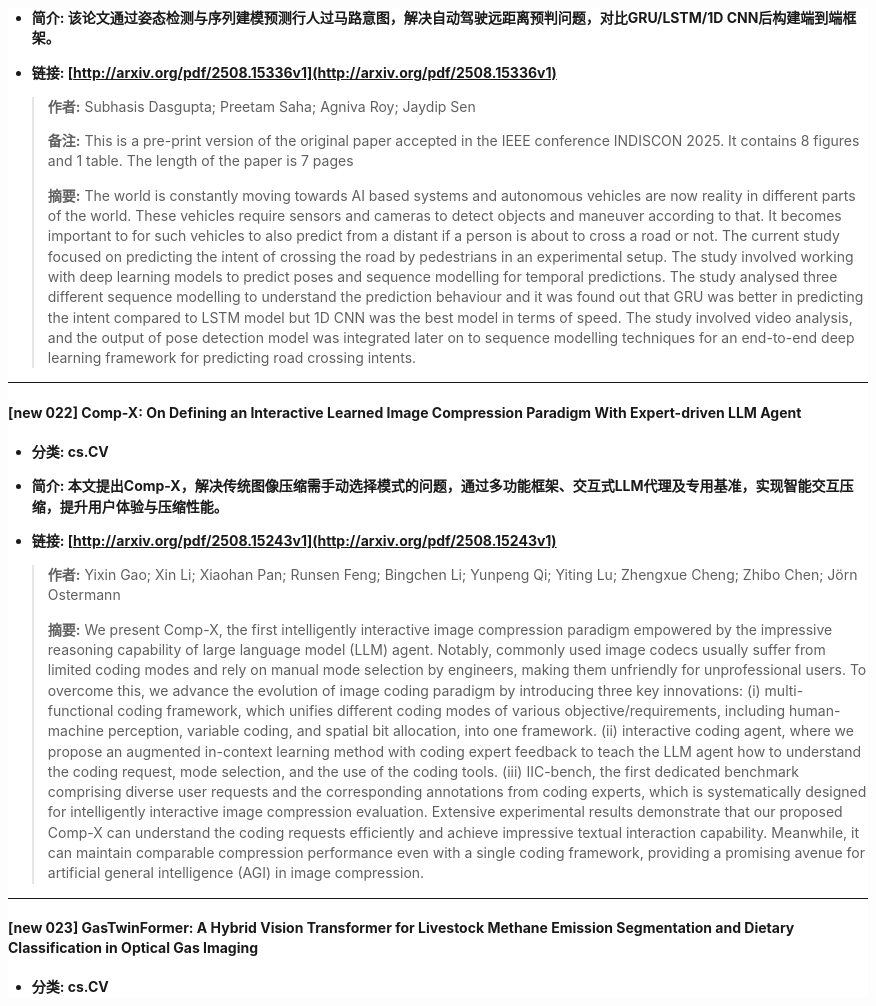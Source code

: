 - **简介: 该论文通过姿态检测与序列建模预测行人过马路意图，解决自动驾驶远距离预判问题，对比GRU/LSTM/1D CNN后构建端到端框架。**

- **链接: [http://arxiv.org/pdf/2508.15336v1](http://arxiv.org/pdf/2508.15336v1)**

> **作者:** Subhasis Dasgupta; Preetam Saha; Agniva Roy; Jaydip Sen
>
> **备注:** This is a pre-print version of the original paper accepted in the IEEE conference INDISCON 2025. It contains 8 figures and 1 table. The length of the paper is 7 pages
>
> **摘要:** The world is constantly moving towards AI based systems and autonomous vehicles are now reality in different parts of the world. These vehicles require sensors and cameras to detect objects and maneuver according to that. It becomes important to for such vehicles to also predict from a distant if a person is about to cross a road or not. The current study focused on predicting the intent of crossing the road by pedestrians in an experimental setup. The study involved working with deep learning models to predict poses and sequence modelling for temporal predictions. The study analysed three different sequence modelling to understand the prediction behaviour and it was found out that GRU was better in predicting the intent compared to LSTM model but 1D CNN was the best model in terms of speed. The study involved video analysis, and the output of pose detection model was integrated later on to sequence modelling techniques for an end-to-end deep learning framework for predicting road crossing intents.
>
---
#### [new 022] Comp-X: On Defining an Interactive Learned Image Compression Paradigm With Expert-driven LLM Agent
- **分类: cs.CV**

- **简介: 本文提出Comp-X，解决传统图像压缩需手动选择模式的问题，通过多功能框架、交互式LLM代理及专用基准，实现智能交互压缩，提升用户体验与压缩性能。**

- **链接: [http://arxiv.org/pdf/2508.15243v1](http://arxiv.org/pdf/2508.15243v1)**

> **作者:** Yixin Gao; Xin Li; Xiaohan Pan; Runsen Feng; Bingchen Li; Yunpeng Qi; Yiting Lu; Zhengxue Cheng; Zhibo Chen; Jörn Ostermann
>
> **摘要:** We present Comp-X, the first intelligently interactive image compression paradigm empowered by the impressive reasoning capability of large language model (LLM) agent. Notably, commonly used image codecs usually suffer from limited coding modes and rely on manual mode selection by engineers, making them unfriendly for unprofessional users. To overcome this, we advance the evolution of image coding paradigm by introducing three key innovations: (i) multi-functional coding framework, which unifies different coding modes of various objective/requirements, including human-machine perception, variable coding, and spatial bit allocation, into one framework. (ii) interactive coding agent, where we propose an augmented in-context learning method with coding expert feedback to teach the LLM agent how to understand the coding request, mode selection, and the use of the coding tools. (iii) IIC-bench, the first dedicated benchmark comprising diverse user requests and the corresponding annotations from coding experts, which is systematically designed for intelligently interactive image compression evaluation. Extensive experimental results demonstrate that our proposed Comp-X can understand the coding requests efficiently and achieve impressive textual interaction capability. Meanwhile, it can maintain comparable compression performance even with a single coding framework, providing a promising avenue for artificial general intelligence (AGI) in image compression.
>
---
#### [new 023] GasTwinFormer: A Hybrid Vision Transformer for Livestock Methane Emission Segmentation and Dietary Classification in Optical Gas Imaging
- **分类: cs.CV**
